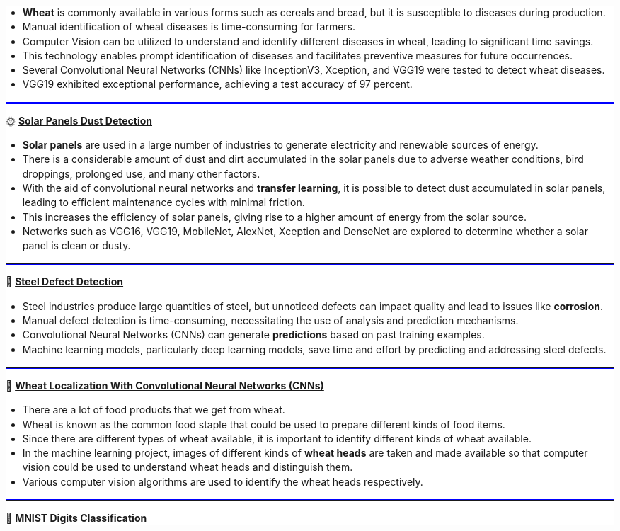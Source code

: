 * __Wheat__ is commonly available in various forms such as cereals and bread, but it is susceptible to diseases during production.
* Manual identification of wheat diseases is time-consuming for farmers.
* Computer Vision can be utilized to understand and identify different diseases in wheat, leading to significant time savings.
* This technology enables prompt identification of diseases and facilitates preventive measures for future occurrences.
* Several Convolutional Neural Networks (CNNs) like InceptionV3, Xception, and VGG19 were tested to detect wheat diseases.
* VGG19 exhibited exceptional performance, achieving a test accuracy of 97 percent.

<hr style="border:0.01px solid blue">

🌞 [__Solar Panels Dust Detection__](https://github.com/suhasmaddali/Solar-Panels-Dust-Detection)

* __Solar panels__ are used in a large number of industries to generate electricity and renewable sources of energy.
* There is a considerable amount of dust and dirt accumulated in the solar panels due to adverse weather conditions, bird droppings, prolonged use, and many other factors.
* With the aid of convolutional neural networks and __transfer learning__, it is possible to detect dust accumulated in solar panels, leading to efficient maintenance cycles with minimal friction.
* This increases the efficiency of solar panels, giving rise to a higher amount of energy from the solar source.
* Networks such as VGG16, VGG19, MobileNet, AlexNet, Xception and DenseNet are explored to determine whether a solar panel is clean or dusty. 

<hr style="border:0.01px solid blue">

🥄 [__Steel Defect Detection__](https://github.com/suhasmaddali/Steel-Defect-Detection-Challenge)      

* Steel industries produce large quantities of steel, but unnoticed defects can impact quality and lead to issues like **corrosion**.
* Manual defect detection is time-consuming, necessitating the use of analysis and prediction mechanisms.
* Convolutional Neural Networks (CNNs) can generate **predictions** based on past training examples.
* Machine learning models, particularly deep learning models, save time and effort by predicting and addressing steel defects.

<hr style="border:0.01px solid blue">

🌾 [__Wheat Localization With Convolutional Neural Networks (CNNs)__](https://github.com/suhasmaddali/Wheat-Detection-Using-Computer-Vision)    
* There are a lot of food products that we get from wheat.
* Wheat is known as the common food staple that could be used to prepare different kinds of food items.
* Since there are different types of wheat available, it is important to identify different kinds of wheat available.
* In the machine learning project, images of different kinds of __wheat heads__ are taken and made available so that computer vision could be used to understand wheat heads and distinguish them.
* Various computer vision algorithms are used to identify the wheat heads respectively. 

<hr style="border:0.01px solid blue">

🔢 [__MNIST Digits Classification__](https://github.com/suhasmaddali/MNIST-classification-)   
